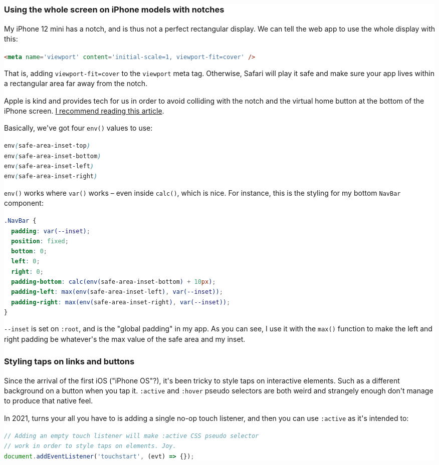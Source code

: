 ### Using the whole screen on iPhone models with notches

My iPhone 12 mini has a notch, and is thus not a perfect rectangular display. We can tell the web
app to use the whole display with this:

```html
<meta name='viewport' content='initial-scale=1, viewport-fit=cover' />
```

That is, adding `viewport-fit=cover` to the `viewport` meta tag. Otherwise, Safari will play it safe
and make sure your app lives within a rectangular area far away from the notch.

Apple is kind and provides tech for us in order to avoid colliding with the notch and the virtual
home button at the bottom of the iPhone screen.
[I recommend reading this article](https://webkit.org/blog/7929/designing-websites-for-iphone-x/).

Basically, we've got four `env()` values to use:

```css
env(safe-area-inset-top)
env(safe-area-inset-bottom)
env(safe-area-inset-left)
env(safe-area-inset-right)
```

`env()` works where `var()` works – even inside `calc()`, which is nice. For instance, this is the
styling for my bottom `NavBar` component:

```css
.NavBar {
  padding: var(--inset);
  position: fixed;
  bottom: 0;
  left: 0;
  right: 0;
  padding-bottom: calc(env(safe-area-inset-bottom) + 10px);
  padding-left: max(env(safe-area-inset-left), var(--inset));
  padding-right: max(env(safe-area-inset-right), var(--inset));
}
```

`--inset` is set on `:root`, and is the "global padding" in my app. As you can see, I use it with
the `max()` function to make the left and right padding be whatever's the max value of the safe area
and my inset.

### Styling taps on links and buttons

Since the arrival of the first iOS ("iPhone OS"?), it's been tricky to style taps on interactive
elements. Such as a different background on a button when you tap it. `:active` and `:hover` pseudo
selectors are both weird and strangely enough don't manage to produce that native feel.

In 2021, turns your all you have to is adding a single no-op touch listener, and then you can use
`:active` as it's intended to:

```js
// Adding an empty touch listener will make :active CSS pseudo selector
// work in order to style taps on elements. Joy.
document.addEventListener('touchstart', (evt) => {});
```
